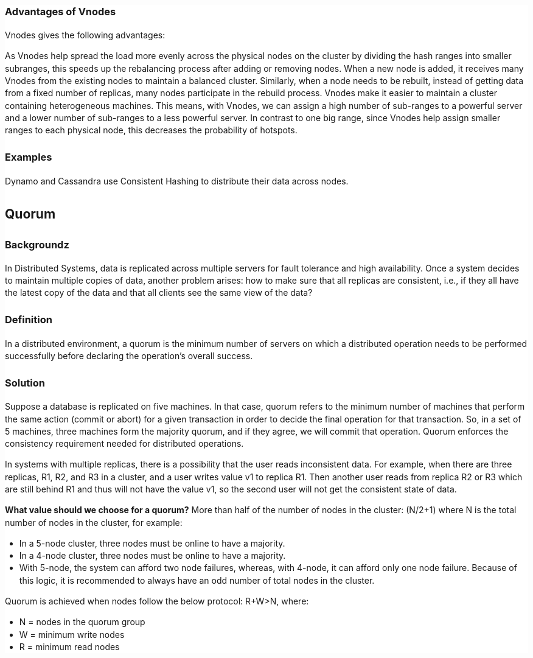 ### Advantages of Vnodes
Vnodes gives the following advantages:

As Vnodes help spread the load more evenly across the physical nodes on the cluster by dividing the hash ranges into smaller subranges, this speeds up the rebalancing process after adding or removing nodes. When a new node is added, it receives many Vnodes from the existing nodes to maintain a balanced cluster. Similarly, when a node needs to be rebuilt, instead of getting data from a fixed number of replicas, many nodes participate in the rebuild process.
Vnodes make it easier to maintain a cluster containing heterogeneous machines. This means, with Vnodes, we can assign a high number of sub-ranges to a powerful server and a lower number of sub-ranges to a less powerful server.
In contrast to one big range, since Vnodes help assign smaller ranges to each physical node, this decreases the probability of hotspots.

### Examples
Dynamo and Cassandra use Consistent Hashing to distribute their data across nodes.

## Quorum
### Backgroundz
In Distributed Systems, data is replicated across multiple servers for fault tolerance and high availability. Once a system decides to maintain multiple copies of data, another problem arises: how to make sure that all replicas are consistent, i.e., if they all have the latest copy of the data and that all clients see the same view of the data?

### Definition
In a distributed environment, a quorum is the minimum number of servers on which a distributed operation needs to be performed successfully before declaring the operation’s overall success.

### Solution
Suppose a database is replicated on five machines. In that case, quorum refers to the minimum number of machines that perform the same action (commit or abort) for a given transaction in order to decide the final operation for that transaction. So, in a set of 5 machines, three machines form the majority quorum, and if they agree, we will commit that operation. Quorum enforces the consistency requirement needed for distributed operations.

In systems with multiple replicas, there is a possibility that the user reads inconsistent data. For example, when there are three replicas, R1, R2, and R3 in a cluster, and a user writes value v1 to replica R1. Then another user reads from replica R2 or R3 which are still behind R1 and thus will not have the value v1, so the second user will not get the consistent state of data.

**What value should we choose for a quorum?** More than half of the number of nodes in the cluster:
(N/2+1) where N is the total number of nodes in the cluster, for example:

* In a 5-node cluster, three nodes must be online to have a majority.
* In a 4-node cluster, three nodes must be online to have a majority.
* With 5-node, the system can afford two node failures, whereas, with 4-node, it can afford only one node failure. Because of this logic, it is recommended to always have an odd number of total nodes in the cluster.

Quorum is achieved when nodes follow the below protocol: R+W>N, where:
* N = nodes in the quorum group
* W = minimum write nodes
* R = minimum read nodes
